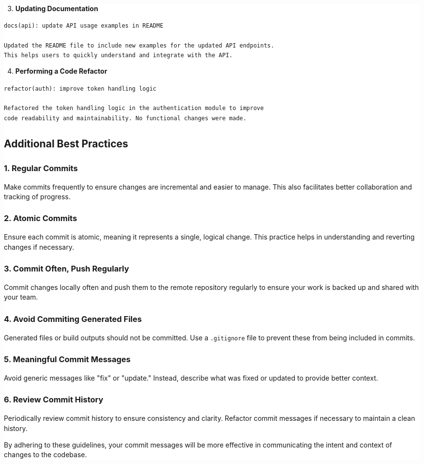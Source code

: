 3. **Updating Documentation**
```
docs(api): update API usage examples in README

Updated the README file to include new examples for the updated API endpoints.
This helps users to quickly understand and integrate with the API.
```

4. **Performing a Code Refactor**
```
refactor(auth): improve token handling logic

Refactored the token handling logic in the authentication module to improve
code readability and maintainability. No functional changes were made.
```

## Additional Best Practices

### 1. **Regular Commits**
Make commits frequently to ensure changes are incremental and easier to manage. This also facilitates better collaboration and tracking of progress.

### 2. **Atomic Commits**
Ensure each commit is atomic, meaning it represents a single, logical change. This practice helps in understanding and reverting changes if necessary.

### 3. **Commit Often, Push Regularly**
Commit changes locally often and push them to the remote repository regularly to ensure your work is backed up and shared with your team.

### 4. **Avoid Commiting Generated Files**
Generated files or build outputs should not be committed. Use a `.gitignore` file to prevent these from being included in commits.

### 5. **Meaningful Commit Messages**
Avoid generic messages like "fix" or "update." Instead, describe what was fixed or updated to provide better context.

### 6. **Review Commit History**
Periodically review commit history to ensure consistency and clarity. Refactor commit messages if necessary to maintain a clean history.

By adhering to these guidelines, your commit messages will be more effective in communicating the intent and context of changes to the codebase.